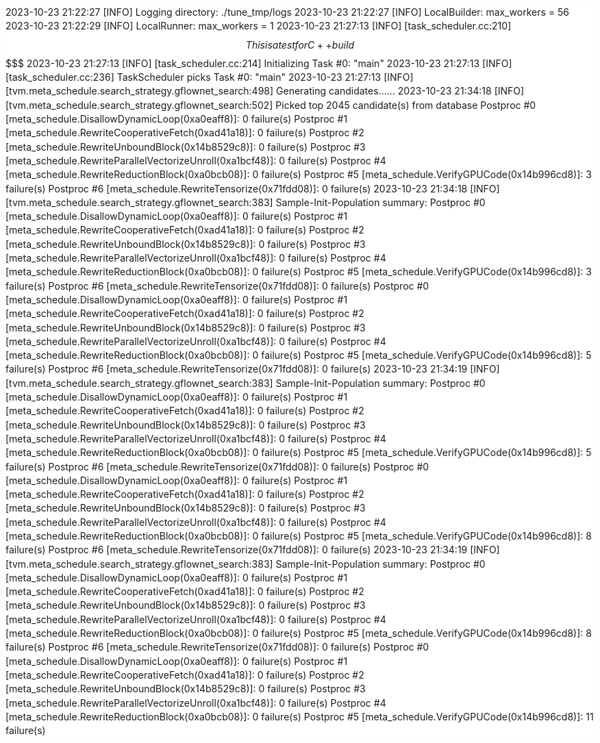 2023-10-23 21:22:27 [INFO] Logging directory: ./tune_tmp/logs
2023-10-23 21:22:27 [INFO] LocalBuilder: max_workers = 56
2023-10-23 21:22:29 [INFO] LocalRunner: max_workers = 1
2023-10-23 21:27:13 [INFO] [task_scheduler.cc:210] $$$$$$ This is a test for C++ build $$$$$
2023-10-23 21:27:13 [INFO] [task_scheduler.cc:214] Initializing Task #0: "main"
2023-10-23 21:27:13 [INFO] [task_scheduler.cc:236] TaskScheduler picks Task #0: "main"
2023-10-23 21:27:13 [INFO] [tvm.meta_schedule.search_strategy.gflownet_search:498] Generating candidates......
2023-10-23 21:34:18 [INFO] [tvm.meta_schedule.search_strategy.gflownet_search:502] Picked top 2045 candidate(s) from database
Postproc #0 [meta_schedule.DisallowDynamicLoop(0xa0eaff8)]: 0 failure(s)
Postproc #1 [meta_schedule.RewriteCooperativeFetch(0xad41a18)]: 0 failure(s)
Postproc #2 [meta_schedule.RewriteUnboundBlock(0x14b8529c8)]: 0 failure(s)
Postproc #3 [meta_schedule.RewriteParallelVectorizeUnroll(0xa1bcf48)]: 0 failure(s)
Postproc #4 [meta_schedule.RewriteReductionBlock(0xa0bcb08)]: 0 failure(s)
Postproc #5 [meta_schedule.VerifyGPUCode(0x14b996cd8)]: 3 failure(s)
Postproc #6 [meta_schedule.RewriteTensorize(0x71fdd08)]: 0 failure(s)
2023-10-23 21:34:18 [INFO] [tvm.meta_schedule.search_strategy.gflownet_search:383] Sample-Init-Population summary:
Postproc #0 [meta_schedule.DisallowDynamicLoop(0xa0eaff8)]: 0 failure(s)
Postproc #1 [meta_schedule.RewriteCooperativeFetch(0xad41a18)]: 0 failure(s)
Postproc #2 [meta_schedule.RewriteUnboundBlock(0x14b8529c8)]: 0 failure(s)
Postproc #3 [meta_schedule.RewriteParallelVectorizeUnroll(0xa1bcf48)]: 0 failure(s)
Postproc #4 [meta_schedule.RewriteReductionBlock(0xa0bcb08)]: 0 failure(s)
Postproc #5 [meta_schedule.VerifyGPUCode(0x14b996cd8)]: 3 failure(s)
Postproc #6 [meta_schedule.RewriteTensorize(0x71fdd08)]: 0 failure(s)
Postproc #0 [meta_schedule.DisallowDynamicLoop(0xa0eaff8)]: 0 failure(s)
Postproc #1 [meta_schedule.RewriteCooperativeFetch(0xad41a18)]: 0 failure(s)
Postproc #2 [meta_schedule.RewriteUnboundBlock(0x14b8529c8)]: 0 failure(s)
Postproc #3 [meta_schedule.RewriteParallelVectorizeUnroll(0xa1bcf48)]: 0 failure(s)
Postproc #4 [meta_schedule.RewriteReductionBlock(0xa0bcb08)]: 0 failure(s)
Postproc #5 [meta_schedule.VerifyGPUCode(0x14b996cd8)]: 5 failure(s)
Postproc #6 [meta_schedule.RewriteTensorize(0x71fdd08)]: 0 failure(s)
2023-10-23 21:34:19 [INFO] [tvm.meta_schedule.search_strategy.gflownet_search:383] Sample-Init-Population summary:
Postproc #0 [meta_schedule.DisallowDynamicLoop(0xa0eaff8)]: 0 failure(s)
Postproc #1 [meta_schedule.RewriteCooperativeFetch(0xad41a18)]: 0 failure(s)
Postproc #2 [meta_schedule.RewriteUnboundBlock(0x14b8529c8)]: 0 failure(s)
Postproc #3 [meta_schedule.RewriteParallelVectorizeUnroll(0xa1bcf48)]: 0 failure(s)
Postproc #4 [meta_schedule.RewriteReductionBlock(0xa0bcb08)]: 0 failure(s)
Postproc #5 [meta_schedule.VerifyGPUCode(0x14b996cd8)]: 5 failure(s)
Postproc #6 [meta_schedule.RewriteTensorize(0x71fdd08)]: 0 failure(s)
Postproc #0 [meta_schedule.DisallowDynamicLoop(0xa0eaff8)]: 0 failure(s)
Postproc #1 [meta_schedule.RewriteCooperativeFetch(0xad41a18)]: 0 failure(s)
Postproc #2 [meta_schedule.RewriteUnboundBlock(0x14b8529c8)]: 0 failure(s)
Postproc #3 [meta_schedule.RewriteParallelVectorizeUnroll(0xa1bcf48)]: 0 failure(s)
Postproc #4 [meta_schedule.RewriteReductionBlock(0xa0bcb08)]: 0 failure(s)
Postproc #5 [meta_schedule.VerifyGPUCode(0x14b996cd8)]: 8 failure(s)
Postproc #6 [meta_schedule.RewriteTensorize(0x71fdd08)]: 0 failure(s)
2023-10-23 21:34:19 [INFO] [tvm.meta_schedule.search_strategy.gflownet_search:383] Sample-Init-Population summary:
Postproc #0 [meta_schedule.DisallowDynamicLoop(0xa0eaff8)]: 0 failure(s)
Postproc #1 [meta_schedule.RewriteCooperativeFetch(0xad41a18)]: 0 failure(s)
Postproc #2 [meta_schedule.RewriteUnboundBlock(0x14b8529c8)]: 0 failure(s)
Postproc #3 [meta_schedule.RewriteParallelVectorizeUnroll(0xa1bcf48)]: 0 failure(s)
Postproc #4 [meta_schedule.RewriteReductionBlock(0xa0bcb08)]: 0 failure(s)
Postproc #5 [meta_schedule.VerifyGPUCode(0x14b996cd8)]: 8 failure(s)
Postproc #6 [meta_schedule.RewriteTensorize(0x71fdd08)]: 0 failure(s)
Postproc #0 [meta_schedule.DisallowDynamicLoop(0xa0eaff8)]: 0 failure(s)
Postproc #1 [meta_schedule.RewriteCooperativeFetch(0xad41a18)]: 0 failure(s)
Postproc #2 [meta_schedule.RewriteUnboundBlock(0x14b8529c8)]: 0 failure(s)
Postproc #3 [meta_schedule.RewriteParallelVectorizeUnroll(0xa1bcf48)]: 0 failure(s)
Postproc #4 [meta_schedule.RewriteReductionBlock(0xa0bcb08)]: 0 failure(s)
Postproc #5 [meta_schedule.VerifyGPUCode(0x14b996cd8)]: 11 failure(s)
